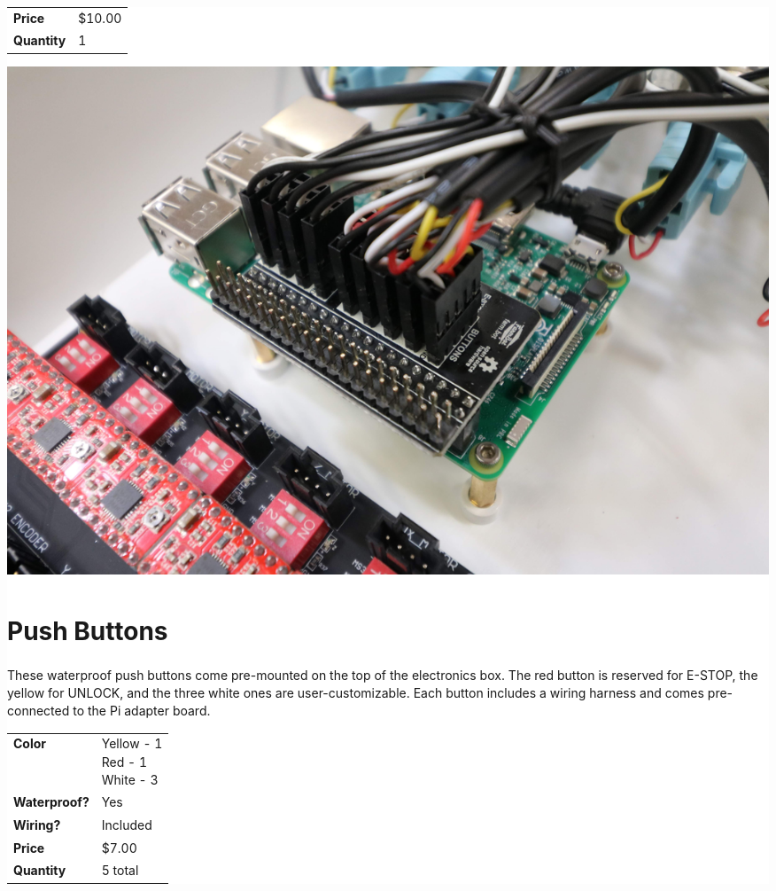 |                              |                              |
|------------------------------|------------------------------|
|**Price**                     |$10.00
|**Quantity**                  |1



![IMG_0523.jpg](_images/IMG_0523.jpg)

# Push Buttons
These waterproof push buttons come pre-mounted on the top of the electronics box. The red button is reserved for E-STOP, the yellow for UNLOCK, and the three white ones are user-customizable. Each button includes a wiring harness and comes pre-connected to the Pi adapter board.

|                              |                              |
|------------------------------|------------------------------|
|**Color**                     |Yellow - 1<br>Red - 1<br>White - 3
|**Waterproof?**               |Yes
|**Wiring?**                   |Included
|**Price**                     |$7.00
|**Quantity**                  |5 total
